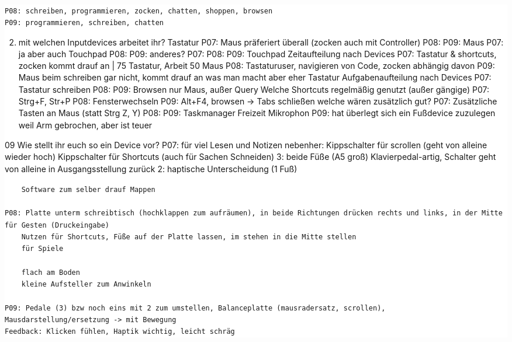     P08: schreiben, programmieren, zocken, chatten, shoppen, browsen
    P09: programmieren, schreiben, chatten 

2. mit welchen Inputdevices arbeitet ihr?
Tastatur
    P07:  Maus präferiert überall (zocken auch mit Controller)
    P08: 
    P09: 
Maus
    P07: ja aber auch Touchpad 
    P08: 
    P09:
anderes? 
    P07: 
    P08: 
    P09: Touchpad 
Zeitaufteilung nach Devices
    P07: Tastatur & shortcuts, zocken kommt drauf an | 75 Tastatur, Arbeit 50 Maus
    P08: Tastaturuser, navigieren von Code, zocken abhängig davon 
    P09: Maus beim schreiben gar nicht, kommt drauf an was man macht aber eher Tastatur
Aufgabenaufteilung nach Devices
    P07: Tastatur schreiben
    P08:
    P09: Browsen nur Maus, außer Query
Welche Shortcuts regelmäßig genutzt (außer gängige)
    P07: Strg+F, Str+P
    P08: Fensterwechseln 
    P09: Alt+F4, browsen -> Tabs schließen 
 welche wären zusätzlich gut?
    P07: Zusätzliche Tasten an Maus (statt Strg Z, Y)
    P08:
    P09: Taskmanager
Freizeit
    Mikrophon
    P09: hat überlegt sich ein Fußdevice zuzulegen weil Arm gebrochen, aber ist teuer


09 Wie stellt ihr euch so ein Device vor?
    P07: für viel Lesen und Notizen nebenher: Kippschalter für scrollen (geht von alleine wieder hoch)
        Kippschalter für Shortcuts (auch für Sachen Schneiden)
        3: beide Füße (A5 groß) Klavierpedal-artig, Schalter geht von alleine in Ausgangsstellung zurück 
        2: haptische Unterscheidung (1 Fuß)

        Software zum selber drauf Mappen 

    P08: Platte unterm schreibtisch (hochklappen zum aufräumen), in beide Richtungen drücken rechts und links, in der Mitte für Gesten (Druckeingabe) 
        Nutzen für Shortcuts, Füße auf der Platte lassen, im stehen in die Mitte stellen 
        für Spiele 

        flach am Boden
        kleine Aufsteller zum Anwinkeln 

    P09: Pedale (3) bzw noch eins mit 2 zum umstellen, Balanceplatte (mausradersatz, scrollen), 
    Mausdarstellung/ersetzung -> mit Bewegung
    Feedback: Klicken fühlen, Haptik wichtig, leicht schräg 
